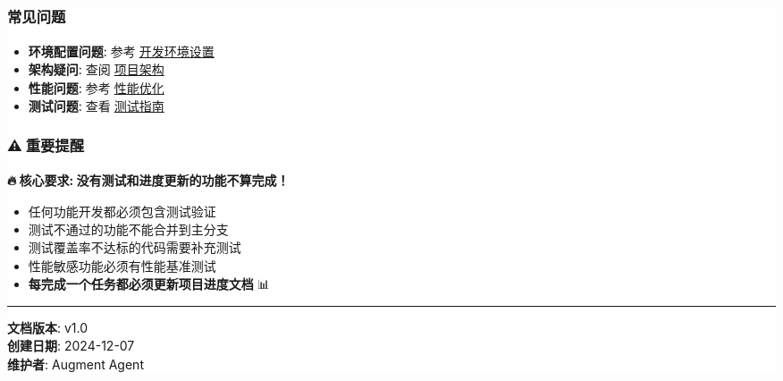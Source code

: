 ### 常见问题
- **环境配置问题**: 参考 [开发环境设置](development-setup.md)
- **架构疑问**: 查阅 [项目架构](project-architecture.md)
- **性能问题**: 参考 [性能优化](performance-optimization.md)
- **测试问题**: 查看 [测试指南](testing-guide.md)

### ⚠️ 重要提醒

**🔥 核心要求: 没有测试和进度更新的功能不算完成！**

- 任何功能开发都必须包含测试验证
- 测试不通过的功能不能合并到主分支
- 测试覆盖率不达标的代码需要补充测试
- 性能敏感功能必须有性能基准测试
- **每完成一个任务都必须更新项目进度文档** 📊

---

**文档版本**: v1.0  
**创建日期**: 2024-12-07  
**维护者**: Augment Agent
